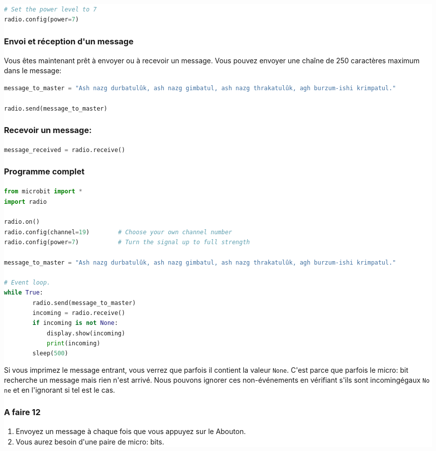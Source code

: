 ```python
# Set the power level to 7
radio.config(power=7)
```

### Envoi et réception d'un message

Vous êtes maintenant prêt à envoyer ou à recevoir un message. Vous pouvez
envoyer une chaîne de 250 caractères maximum dans le message:

```python
message_to_master = "Ash nazg durbatulûk, ash nazg gimbatul, ash nazg thrakatulûk, agh burzum-ishi krimpatul."

radio.send(message_to_master)
```

### Recevoir un message:

```python
message_received = radio.receive()
```

### Programme complet

```python
from microbit import *
import radio

radio.on()
radio.config(channel=19)        # Choose your own channel number
radio.config(power=7)           # Turn the signal up to full strength

message_to_master = "Ash nazg durbatulûk, ash nazg gimbatul, ash nazg thrakatulûk, agh burzum-ishi krimpatul."

# Event loop.
while True:
        radio.send(message_to_master)
        incoming = radio.receive()
        if incoming is not None:
            display.show(incoming)
            print(incoming)
        sleep(500)
```

Si vous imprimez le message entrant, vous verrez que parfois il contient la
valeur `None`. C'est parce que parfois le micro: bit recherche un message mais
rien n'est arrivé. Nous pouvons ignorer ces non-événements en vérifiant s'ils
sont incomingégaux `None` et en l'ignorant si tel est le cas.

### A faire 12

1. Envoyez un message à chaque fois que vous appuyez sur le Abouton.
2. Vous aurez besoin d'une paire de micro: bits.
